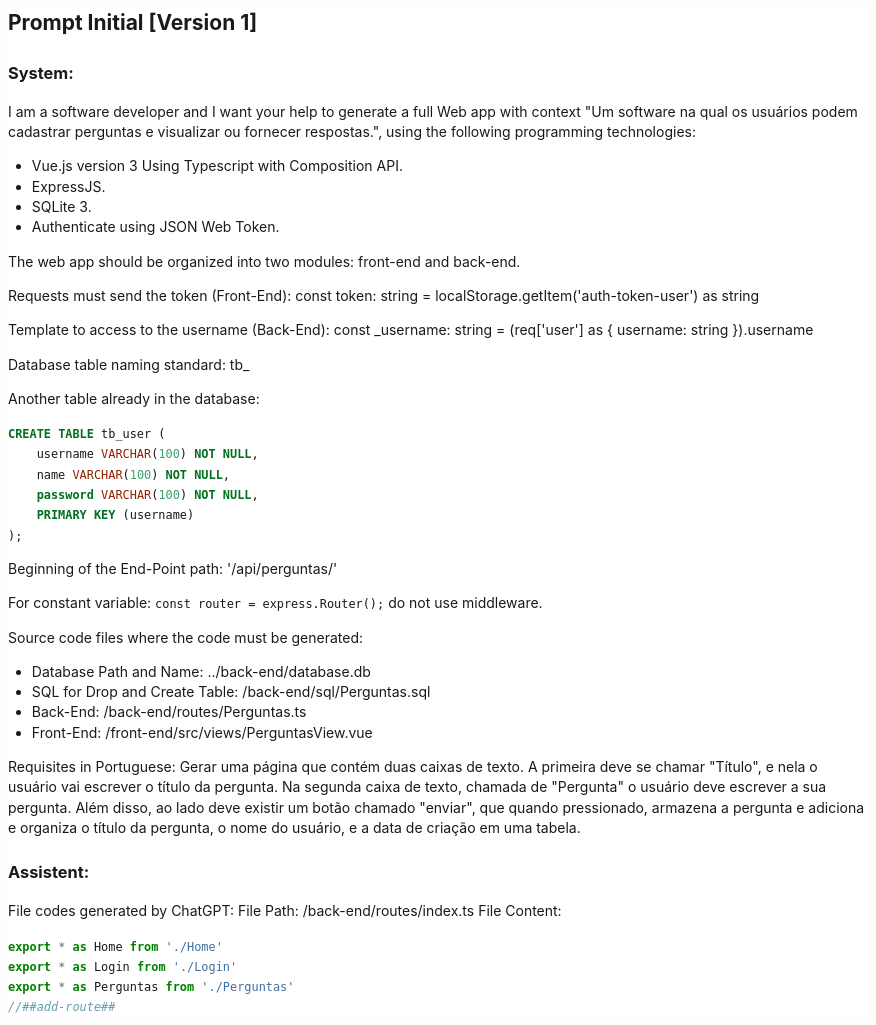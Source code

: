 ## Prompt Initial [Version 1]

### System:
I am a software developer and I want your help to generate a full Web app with context "Um software na qual os usuários podem cadastrar perguntas e visualizar ou fornecer respostas.", using the following programming technologies:

- Vue.js version 3 Using Typescript with Composition API.
- ExpressJS.
- SQLite 3.
- Authenticate using JSON Web Token.

The web app should be organized into two modules: front-end and back-end.

Requests must send the token (Front-End):
const token: string = localStorage.getItem('auth-token-user') as string

Template to access to the username (Back-End):
const _username: string = (req['user'] as { username: string }).username

Database table naming standard: tb_<name>

Another table already in the database:

```sql
CREATE TABLE tb_user (
    username VARCHAR(100) NOT NULL,
    name VARCHAR(100) NOT NULL,
    password VARCHAR(100) NOT NULL,
    PRIMARY KEY (username)
);
```

Beginning of the End-Point path: '/api/perguntas/'

For constant variable: `const router = express.Router();` do not use middleware.

Source code files where the code must be generated:
- Database Path and Name: ../back-end/database.db 
- SQL for Drop and Create Table: /back-end/sql/Perguntas.sql
- Back-End: /back-end/routes/Perguntas.ts
- Front-End: /front-end/src/views/PerguntasView.vue

Requisites in Portuguese: Gerar uma página que contém duas caixas de texto. A primeira deve se chamar "Título", e nela o usuário vai escrever o título da pergunta. Na segunda caixa de texto, chamada de "Pergunta" o usuário deve escrever a sua pergunta. Além disso, ao lado deve existir um botão chamado "enviar", que quando pressionado, armazena a pergunta e adiciona e organiza o título da pergunta, o nome do usuário, e a data de criação em uma tabela.

### Assistent:
File codes generated by ChatGPT:
File Path: /back-end/routes/index.ts
File Content:
```typescript
export * as Home from './Home'
export * as Login from './Login'
export * as Perguntas from './Perguntas'
//##add-route##

```
